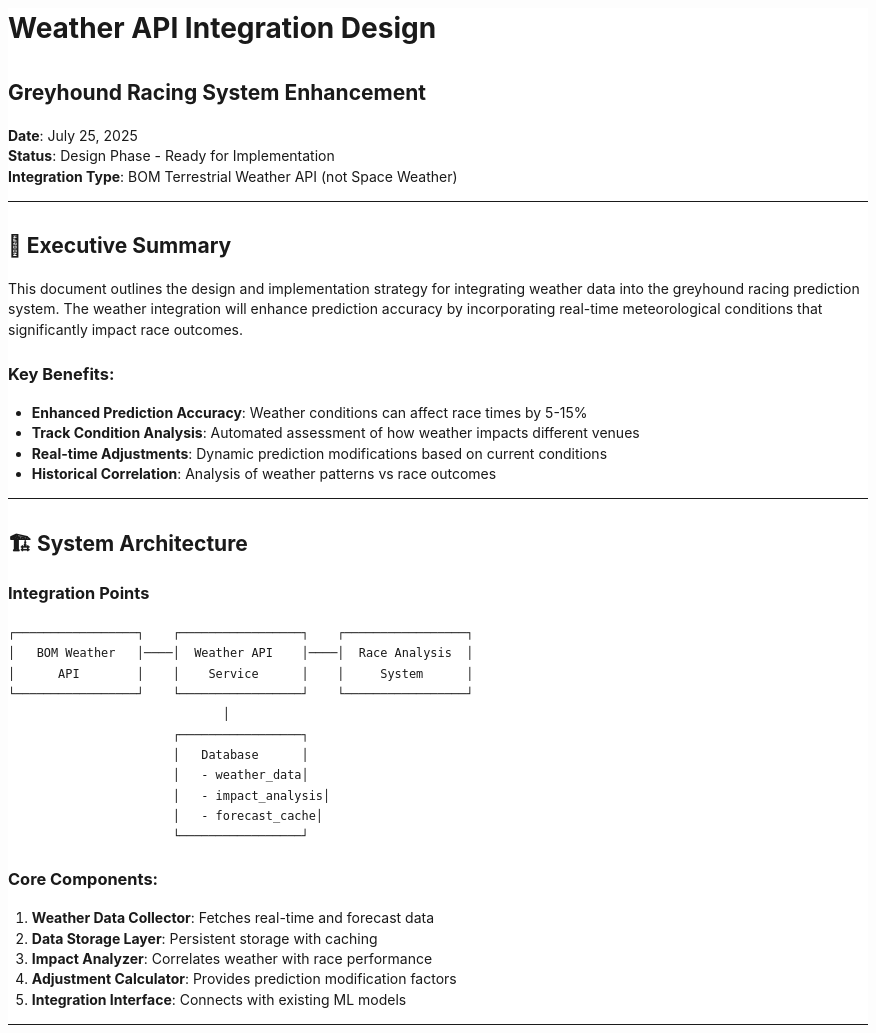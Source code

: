 # Weather API Integration Design
## Greyhound Racing System Enhancement

**Date**: July 25, 2025  
**Status**: Design Phase - Ready for Implementation  
**Integration Type**: BOM Terrestrial Weather API (not Space Weather)

---

## 🎯 Executive Summary

This document outlines the design and implementation strategy for integrating weather data into the greyhound racing prediction system. The weather integration will enhance prediction accuracy by incorporating real-time meteorological conditions that significantly impact race outcomes.

### Key Benefits:
- **Enhanced Prediction Accuracy**: Weather conditions can affect race times by 5-15%
- **Track Condition Analysis**: Automated assessment of how weather impacts different venues
- **Real-time Adjustments**: Dynamic prediction modifications based on current conditions
- **Historical Correlation**: Analysis of weather patterns vs race outcomes

---

## 🏗️ System Architecture

### Integration Points
```
┌─────────────────┐    ┌─────────────────┐    ┌─────────────────┐
│   BOM Weather   │────│  Weather API    │────│  Race Analysis  │
│      API        │    │    Service      │    │     System      │
└─────────────────┘    └─────────────────┘    └─────────────────┘
                              │
                       ┌─────────────────┐
                       │   Database      │
                       │   - weather_data│
                       │   - impact_analysis│
                       │   - forecast_cache│
                       └─────────────────┘
```

### Core Components:
1. **Weather Data Collector**: Fetches real-time and forecast data
2. **Data Storage Layer**: Persistent storage with caching
3. **Impact Analyzer**: Correlates weather with race performance
4. **Adjustment Calculator**: Provides prediction modification factors
5. **Integration Interface**: Connects with existing ML models

---
